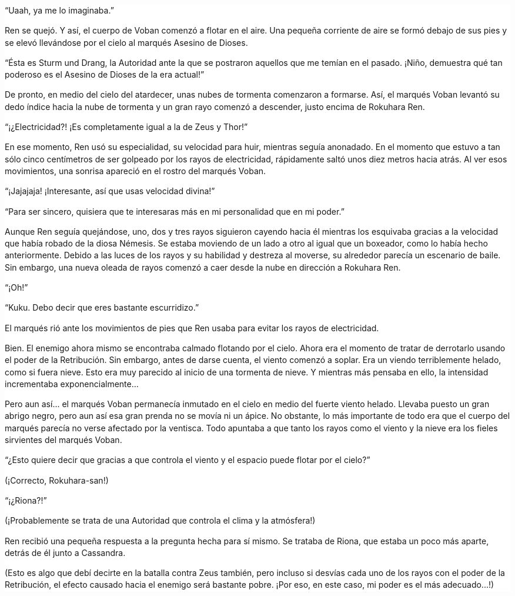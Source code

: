 “Uaah, ya me lo imaginaba.”

Ren se quejó. Y así, el cuerpo de Voban comenzó a flotar en el aire. Una pequeña corriente de aire se formó debajo de sus pies y se elevó llevándose por el cielo al marqués Asesino de Dioses.

“Ésta es Sturm und Drang, la Autoridad ante la que se postraron aquellos que me temían en el pasado. ¡Niño, demuestra qué tan poderoso es el Asesino de Dioses de la era actual!”

De pronto, en medio del cielo del atardecer, unas nubes de tormenta comenzaron a formarse. Así, el marqués Voban levantó su dedo índice hacia la nube de tormenta y un gran rayo comenzó a descender, justo encima de Rokuhara Ren.

“¡¿Electricidad?! ¡Es completamente igual a la de Zeus y Thor!”

En ese momento, Ren usó su especialidad, su velocidad para huir, mientras seguía anonadado. En el momento que estuvo a tan sólo cinco centímetros de ser golpeado por los rayos de electricidad, rápidamente saltó unos diez metros hacia atrás. Al ver esos movimientos, una sonrisa apareció en el rostro del marqués Voban.

“¡Jajajaja! ¡Interesante, así que usas velocidad divina!”

“Para ser sincero, quisiera que te interesaras más en mi personalidad que en mi poder.”

Aunque Ren seguía quejándose, uno, dos y tres rayos siguieron cayendo hacia él mientras los esquivaba gracias a la velocidad que había robado de la diosa Némesis. Se estaba moviendo de un lado a otro al igual que un boxeador, como lo había hecho anteriormente. Debido a las luces de los rayos y su habilidad y destreza al moverse, su alrededor parecía un escenario de baile. Sin embargo, una nueva oleada de rayos comenzó a caer desde la nube en dirección a Rokuhara Ren.

“¡Oh!”

“Kuku. Debo decir que eres bastante escurridizo.”

El marqués rió ante los movimientos de pies que Ren usaba para evitar los rayos de electricidad.

Bien. El enemigo ahora mismo se encontraba calmado flotando por el cielo. Ahora era el momento de tratar de derrotarlo usando el poder de la Retribución. Sin embargo, antes de darse cuenta, el viento comenzó a soplar. Era un viendo terriblemente helado, como si fuera nieve. Esto era muy parecido al inicio de una tormenta de nieve. Y mientras más pensaba en ello, la intensidad incrementaba exponencialmente...

Pero aun así... el marqués Voban permanecía inmutado en el cielo en medio del fuerte viento helado. Llevaba puesto un gran abrigo negro, pero aun así esa gran prenda no se movía ni un ápice. No obstante, lo más importante de todo era que el cuerpo del marqués parecía no verse afectado por la ventisca. Todo apuntaba a que tanto los rayos como el viento y la nieve era los fieles sirvientes del marqués Voban.

“¿Esto quiere decir que gracias a que controla el viento y el espacio puede flotar por el cielo?”

(¡Correcto, Rokuhara-san!) 

“¡¿Riona?!”

(¡Probablemente se trata de una Autoridad que controla el clima y la atmósfera!)

Ren recibió una pequeña respuesta a la pregunta hecha para sí mismo. Se trataba de Riona, que estaba un poco más aparte, detrás de él junto a Cassandra.

(Esto es algo que debí decirte en la batalla contra Zeus también, pero incluso si desvías cada uno de los rayos con el poder de la Retribución, el efecto causado hacia el enemigo será bastante pobre. ¡Por eso, en este caso, mi poder es el más adecuado...!)
